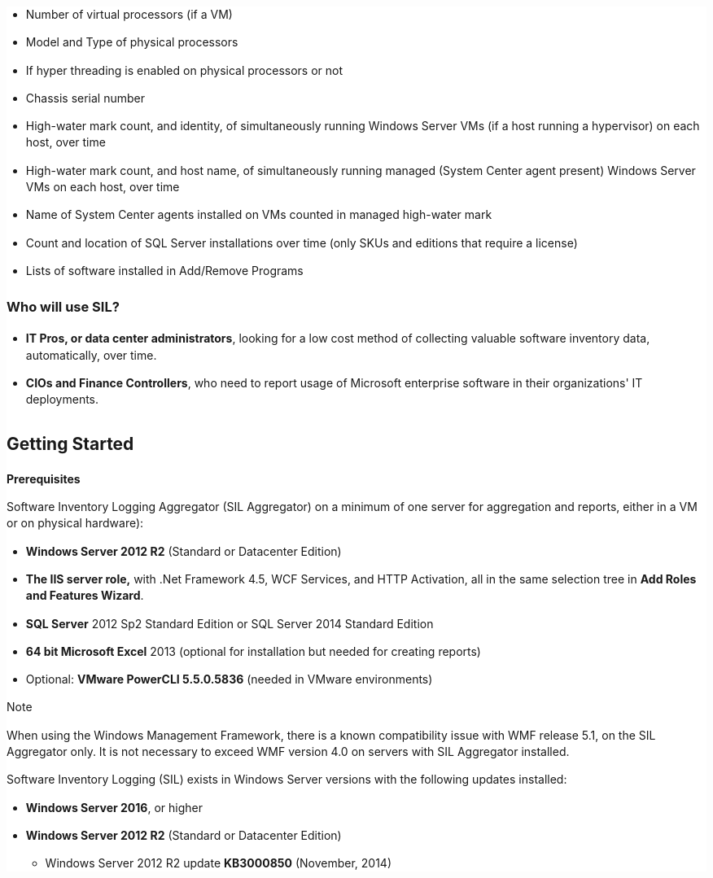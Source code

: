 -   Number of virtual processors (if a VM)

-   Model and Type of physical processors

-   If hyper threading is enabled on physical processors or not

-   Chassis serial number

-   High-water mark count, and identity, of simultaneously running Windows Server VMs (if a host running a hypervisor) on each host, over time

-   High-water mark count, and host name, of simultaneously running managed \(System Center agent present\) Windows Server VMs on each host, over time

-   Name of System Center agents installed on VMs counted in managed high\-water mark

-   Count and location of SQL Server installations over time \(only SKUs and editions that require a license\)

-   Lists of software installed in Add/Remove Programs

### Who will use SIL?

-   **IT Pros, or data center administrators**, looking for a low cost method of collecting valuable software inventory data, automatically, over time.

-   **CIOs and Finance Controllers**, who need to report usage of Microsoft enterprise software in their organizations' IT deployments.

## Getting Started
**Prerequisites**

Software Inventory Logging Aggregator (SIL Aggregator) on a minimum of one server for aggregation and reports, either in a VM or on physical hardware):

-   **Windows Server 2012 R2** (Standard or Datacenter Edition)

-   **The IIS server role,** with .Net Framework 4.5, WCF Services, and HTTP Activation, all in the same selection tree in **Add Roles and Features Wizard**.

-   **SQL Server** 2012 Sp2 Standard Edition or SQL Server 2014 Standard Edition

-   **64 bit Microsoft Excel** 2013 (optional for installation but needed for creating reports)

-   Optional: **VMware PowerCLI 5.5.0.5836** (needed in VMware environments)

>[!Note]
>When using the Windows Management Framework, there is a known compatibility issue with WMF release 5.1, on the SIL Aggregator only.  It is not necessary to exceed WMF version 4.0 on servers with SIL Aggregator installed.

Software Inventory Logging (SIL) exists in Windows Server versions with the following updates installed:

-   **Windows Server 2016**, or higher

-   **Windows Server 2012 R2** (Standard or Datacenter Edition)

    -   Windows Server 2012 R2 update **KB3000850** (November, 2014)
